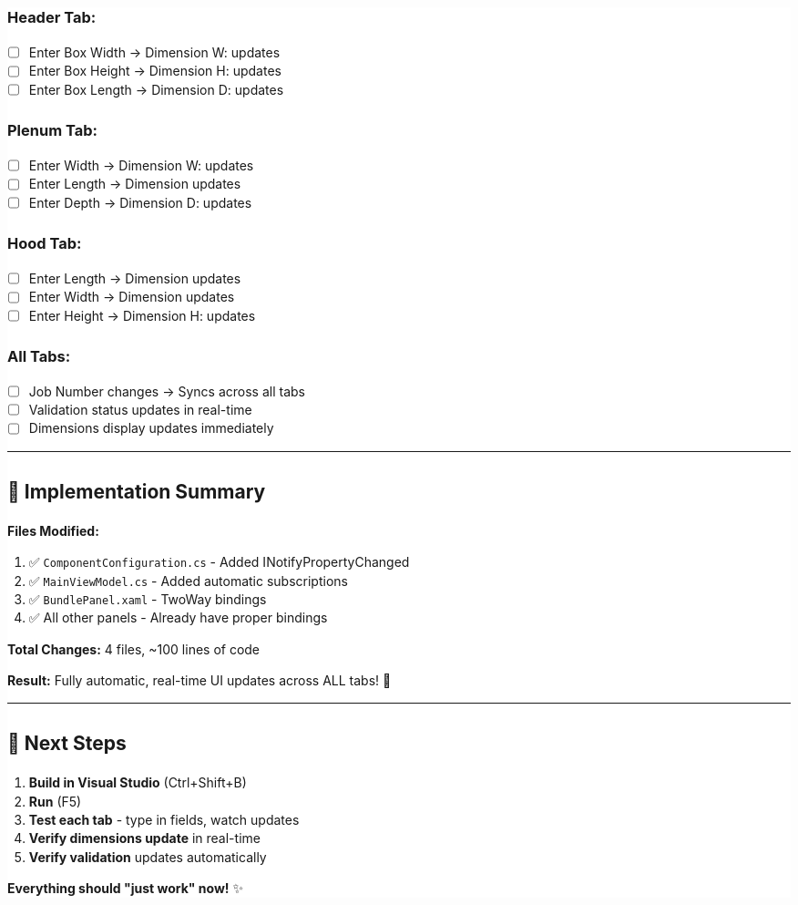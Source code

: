 ### **Header Tab:**
- [ ] Enter Box Width → Dimension W: updates
- [ ] Enter Box Height → Dimension H: updates
- [ ] Enter Box Length → Dimension D: updates

### **Plenum Tab:**
- [ ] Enter Width → Dimension W: updates
- [ ] Enter Length → Dimension updates
- [ ] Enter Depth → Dimension D: updates

### **Hood Tab:**
- [ ] Enter Length → Dimension updates
- [ ] Enter Width → Dimension updates
- [ ] Enter Height → Dimension H: updates

### **All Tabs:**
- [ ] Job Number changes → Syncs across all tabs
- [ ] Validation status updates in real-time
- [ ] Dimensions display updates immediately

---

## 📝 **Implementation Summary**

**Files Modified:**
1. ✅ `ComponentConfiguration.cs` - Added INotifyPropertyChanged
2. ✅ `MainViewModel.cs` - Added automatic subscriptions
3. ✅ `BundlePanel.xaml` - TwoWay bindings
4. ✅ All other panels - Already have proper bindings

**Total Changes:** 4 files, ~100 lines of code

**Result:** Fully automatic, real-time UI updates across ALL tabs! 🎉

---

## 🎯 **Next Steps**

1. **Build in Visual Studio** (Ctrl+Shift+B)
2. **Run** (F5)
3. **Test each tab** - type in fields, watch updates
4. **Verify dimensions update** in real-time
5. **Verify validation** updates automatically

**Everything should "just work" now!** ✨

